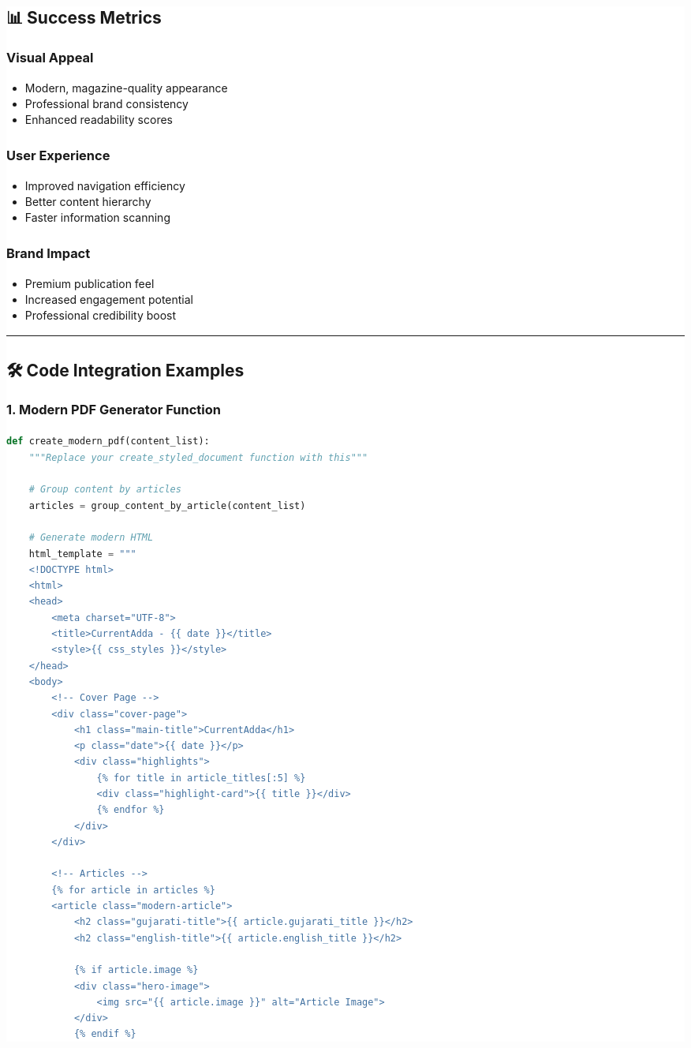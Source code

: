 
## 📊 Success Metrics

### Visual Appeal
- Modern, magazine-quality appearance
- Professional brand consistency
- Enhanced readability scores

### User Experience
- Improved navigation efficiency
- Better content hierarchy
- Faster information scanning

### Brand Impact
- Premium publication feel
- Increased engagement potential
- Professional credibility boost

---

## 🛠️ Code Integration Examples

### 1. Modern PDF Generator Function
```python
def create_modern_pdf(content_list):
    """Replace your create_styled_document function with this"""
    
    # Group content by articles
    articles = group_content_by_article(content_list)
    
    # Generate modern HTML
    html_template = """
    <!DOCTYPE html>
    <html>
    <head>
        <meta charset="UTF-8">
        <title>CurrentAdda - {{ date }}</title>
        <style>{{ css_styles }}</style>
    </head>
    <body>
        <!-- Cover Page -->
        <div class="cover-page">
            <h1 class="main-title">CurrentAdda</h1>
            <p class="date">{{ date }}</p>
            <div class="highlights">
                {% for title in article_titles[:5] %}
                <div class="highlight-card">{{ title }}</div>
                {% endfor %}
            </div>
        </div>
        
        <!-- Articles -->
        {% for article in articles %}
        <article class="modern-article">
            <h2 class="gujarati-title">{{ article.gujarati_title }}</h2>
            <h2 class="english-title">{{ article.english_title }}</h2>
            
            {% if article.image %}
            <div class="hero-image">
                <img src="{{ article.image }}" alt="Article Image">
            </div>
            {% endif %}
```